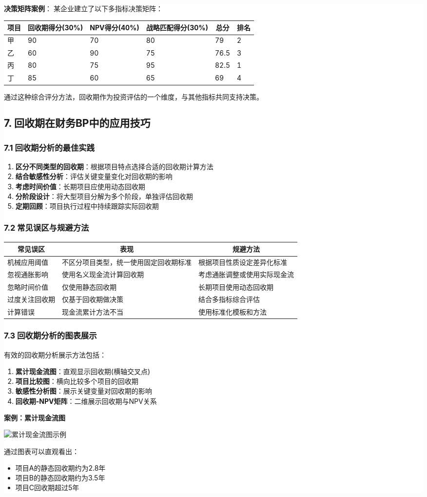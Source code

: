 **决策矩阵案例**：
某企业建立了以下多指标决策矩阵：

| 项目 | 回收期得分(30%) | NPV得分(40%) | 战略匹配得分(30%) | 总分 | 排名 |
|-----|---------------|------------|-----------------|------|-----|
| 甲 | 90 | 70 | 80 | 79 | 2 |
| 乙 | 60 | 90 | 75 | 76.5 | 3 |
| 丙 | 80 | 75 | 95 | 82.5 | 1 |
| 丁 | 85 | 60 | 65 | 69 | 4 |

通过这种综合评分方法，回收期作为投资评估的一个维度，与其他指标共同支持决策。

## 7. 回收期在财务BP中的应用技巧

### 7.1 回收期分析的最佳实践

1. **区分不同类型的回收期**：根据项目特点选择合适的回收期计算方法
2. **结合敏感性分析**：评估关键变量变化对回收期的影响
3. **考虑时间价值**：长期项目应使用动态回收期
4. **分阶段设计**：将大型项目分解为多个阶段，单独评估回收期
5. **定期回顾**：项目执行过程中持续跟踪实际回收期

### 7.2 常见误区与规避方法

| 常见误区 | 表现 | 规避方法 |
|---------|-----|---------|
| 机械应用阈值 | 不区分项目类型，统一使用固定回收期标准 | 根据项目性质设定差异化标准 |
| 忽视通胀影响 | 使用名义现金流计算回收期 | 考虑通胀调整或使用实际现金流 |
| 忽略时间价值 | 仅使用静态回收期 | 长期项目使用动态回收期 |
| 过度关注回收期 | 仅基于回收期做决策 | 结合多指标综合评估 |
| 计算错误 | 现金流累计方法不当 | 使用标准化模板和方法 |

### 7.3 回收期分析的图表展示

有效的回收期分析展示方法包括：

1. **累计现金流图**：直观显示回收期(横轴交叉点)
2. **项目比较图**：横向比较多个项目的回收期
3. **敏感性分析图**：展示关键变量对回收期的影响
4. **回收期-NPV矩阵**：二维展示回收期与NPV关系

**案例：累计现金流图**

![累计现金流图示例]()

通过图表可以直观看出：
- 项目A的静态回收期约为2.8年
- 项目B的静态回收期约为3.5年
- 项目C回收期超过5年
